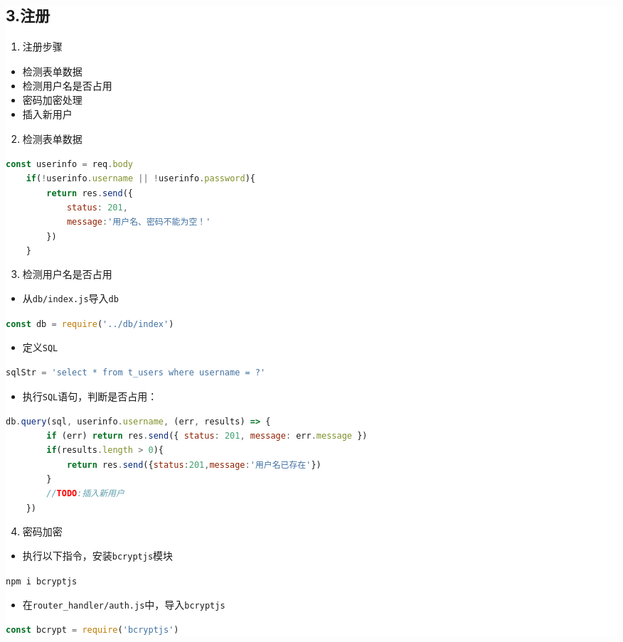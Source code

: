 ## 3.注册

1. 注册步骤

- 检测表单数据
- 检测用户名是否占用
- 密码加密处理
- 插入新用户

2. 检测表单数据

```js
const userinfo = req.body
    if(!userinfo.username || !userinfo.password){
        return res.send({
            status: 201,
            message:'用户名、密码不能为空！'
        })
    }
```

3. 检测用户名是否占用

- 从`db/index.js`导入`db`

```js
const db = require('../db/index')
```

- 定义`SQL`

```js
sqlStr = 'select * from t_users where username = ?'
```

- 执行`SQL`语句，判断是否占用：

```js
db.query(sql, userinfo.username, (err, results) => {
        if (err) return res.send({ status: 201, message: err.message })
        if(results.length > 0){
            return res.send({status:201,message:'用户名已存在'})
        }
        //TODO:插入新用户
    })
```

4. 密码加密

- 执行以下指令，安装`bcryptjs`模块

```bash
npm i bcryptjs
```

- 在`router_handler/auth.js`中，导入`bcryptjs`

```js
const bcrypt = require('bcryptjs')
```
